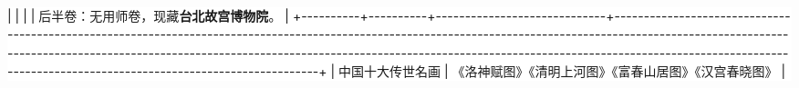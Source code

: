 |          |          |                             | 后半卷：无用师卷，现藏**台北故宫博物院**。‌                                                                                                                                                                                                                                                                                                                  |
+----------+----------+-----------------------------+-------------------------------------------------------------------------------------------------------------------------------------------------------------------------------------------------------------------------------------------------------------------------------------------------------------------------------------------------------------+
| 中国十大传世名画    | 《洛神赋图》《清明上河图》《富春山居图》《汉宫春晓图》                                                                                                                                                                                                                                                                                                                                    |
